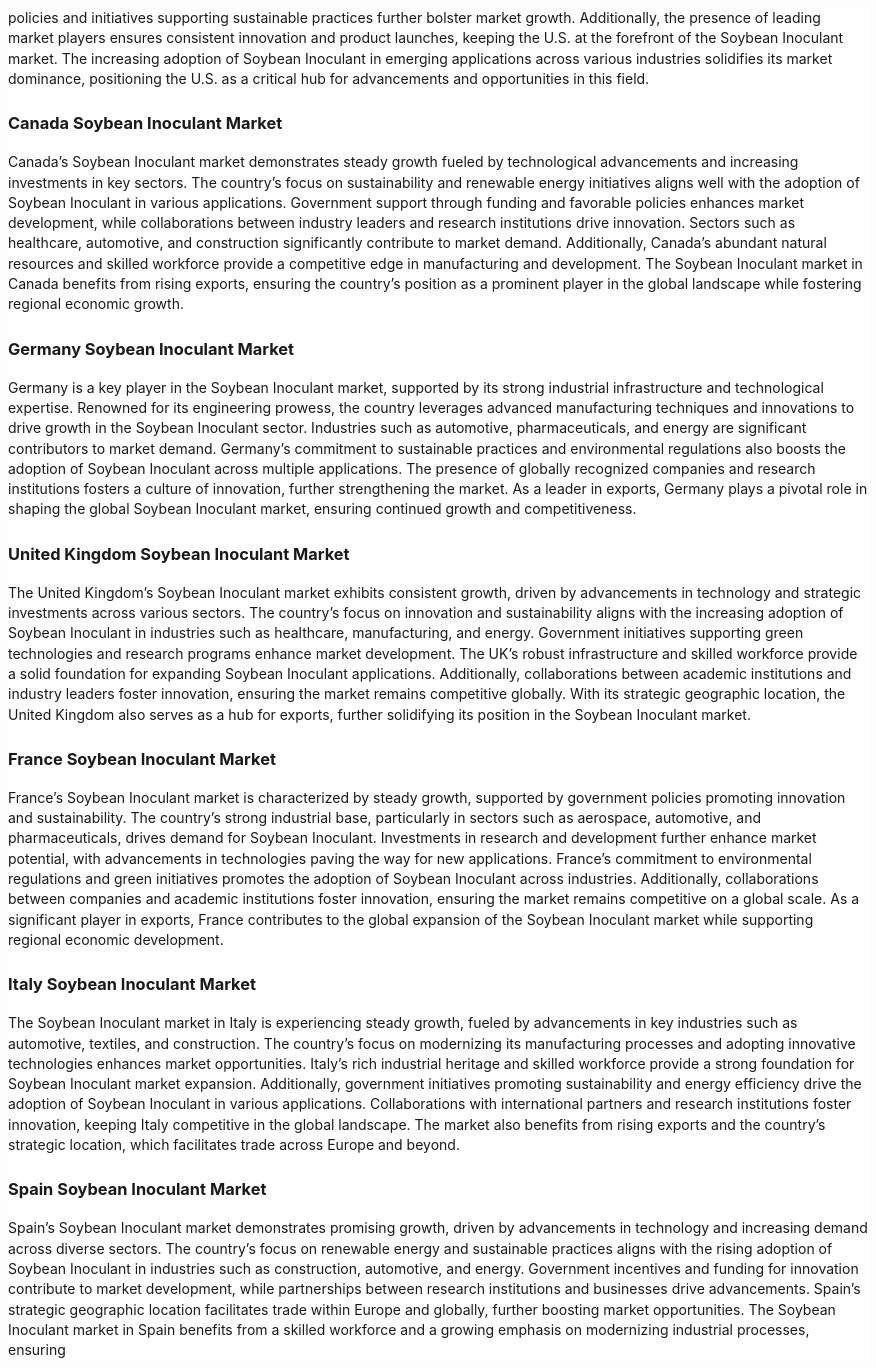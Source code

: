 policies and initiatives supporting sustainable practices further bolster market growth. Additionally, the presence of leading market players ensures consistent innovation and product launches, keeping the U.S. at the forefront of the Soybean Inoculant market. The increasing adoption of Soybean Inoculant in emerging applications across various industries solidifies its market dominance, positioning the U.S. as a critical hub for advancements and opportunities in this field.</p><h3>Canada Soybean Inoculant Market</h3><p>Canada&rsquo;s Soybean Inoculant market demonstrates steady growth fueled by technological advancements and increasing investments in key sectors. The country&rsquo;s focus on sustainability and renewable energy initiatives aligns well with the adoption of Soybean Inoculant in various applications. Government support through funding and favorable policies enhances market development, while collaborations between industry leaders and research institutions drive innovation. Sectors such as healthcare, automotive, and construction significantly contribute to market demand. Additionally, Canada&rsquo;s abundant natural resources and skilled workforce provide a competitive edge in manufacturing and development. The Soybean Inoculant market in Canada benefits from rising exports, ensuring the country&rsquo;s position as a prominent player in the global landscape while fostering regional economic growth.</p><h3>Germany Soybean Inoculant Market</h3><p>Germany is a key player in the Soybean Inoculant market, supported by its strong industrial infrastructure and technological expertise. Renowned for its engineering prowess, the country leverages advanced manufacturing techniques and innovations to drive growth in the Soybean Inoculant sector. Industries such as automotive, pharmaceuticals, and energy are significant contributors to market demand. Germany&rsquo;s commitment to sustainable practices and environmental regulations also boosts the adoption of Soybean Inoculant across multiple applications. The presence of globally recognized companies and research institutions fosters a culture of innovation, further strengthening the market. As a leader in exports, Germany plays a pivotal role in shaping the global Soybean Inoculant market, ensuring continued growth and competitiveness.</p><h3>United Kingdom Soybean Inoculant Market</h3><p>The United Kingdom&rsquo;s Soybean Inoculant market exhibits consistent growth, driven by advancements in technology and strategic investments across various sectors. The country&rsquo;s focus on innovation and sustainability aligns with the increasing adoption of Soybean Inoculant in industries such as healthcare, manufacturing, and energy. Government initiatives supporting green technologies and research programs enhance market development. The UK&rsquo;s robust infrastructure and skilled workforce provide a solid foundation for expanding Soybean Inoculant applications. Additionally, collaborations between academic institutions and industry leaders foster innovation, ensuring the market remains competitive globally. With its strategic geographic location, the United Kingdom also serves as a hub for exports, further solidifying its position in the Soybean Inoculant market.</p><h3>France Soybean Inoculant Market</h3><p>France&rsquo;s Soybean Inoculant market is characterized by steady growth, supported by government policies promoting innovation and sustainability. The country&rsquo;s strong industrial base, particularly in sectors such as aerospace, automotive, and pharmaceuticals, drives demand for Soybean Inoculant. Investments in research and development further enhance market potential, with advancements in technologies paving the way for new applications. France&rsquo;s commitment to environmental regulations and green initiatives promotes the adoption of Soybean Inoculant across industries. Additionally, collaborations between companies and academic institutions foster innovation, ensuring the market remains competitive on a global scale. As a significant player in exports, France contributes to the global expansion of the Soybean Inoculant market while supporting regional economic development.</p><h3>Italy Soybean Inoculant Market</h3><p>The Soybean Inoculant market in Italy is experiencing steady growth, fueled by advancements in key industries such as automotive, textiles, and construction. The country&rsquo;s focus on modernizing its manufacturing processes and adopting innovative technologies enhances market opportunities. Italy&rsquo;s rich industrial heritage and skilled workforce provide a strong foundation for Soybean Inoculant market expansion. Additionally, government initiatives promoting sustainability and energy efficiency drive the adoption of Soybean Inoculant in various applications. Collaborations with international partners and research institutions foster innovation, keeping Italy competitive in the global landscape. The market also benefits from rising exports and the country&rsquo;s strategic location, which facilitates trade across Europe and beyond.</p><h3>Spain Soybean Inoculant Market</h3><p>Spain&rsquo;s Soybean Inoculant market demonstrates promising growth, driven by advancements in technology and increasing demand across diverse sectors. The country&rsquo;s focus on renewable energy and sustainable practices aligns with the rising adoption of Soybean Inoculant in industries such as construction, automotive, and energy. Government incentives and funding for innovation contribute to market development, while partnerships between research institutions and businesses drive advancements. Spain&rsquo;s strategic geographic location facilitates trade within Europe and globally, further boosting market opportunities. The Soybean Inoculant market in Spain benefits from a skilled workforce and a growing emphasis on modernizing industrial processes, ensuring
